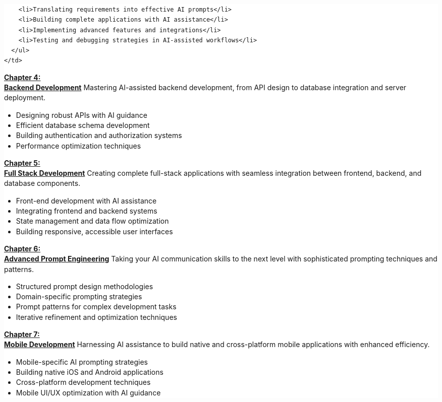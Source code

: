        <li>Translating requirements into effective AI prompts</li>
        <li>Building complete applications with AI assistance</li>
        <li>Implementing advanced features and integrations</li>
        <li>Testing and debugging strategies in AI-assisted workflows</li>
      </ul>
    </td>
  </tr>
  <tr>
    <td><b><a href="./Chapter_04_AI_Powered_Backend_Development/README.md">Chapter 4:<br>Backend Development</a></b></td>
    <td>Mastering AI-assisted backend development, from API design to database integration and server deployment.</td>
    <td>
      <ul>
        <li>Designing robust APIs with AI guidance</li>
        <li>Efficient database schema development</li>
        <li>Building authentication and authorization systems</li>
        <li>Performance optimization techniques</li>
      </ul>
    </td>
  </tr>
  <tr>
    <td><b><a href="./Chapter_05_Full_Stack_Development_with_AI/README.md">Chapter 5:<br>Full Stack Development</a></b></td>
    <td>Creating complete full-stack applications with seamless integration between frontend, backend, and database components.</td>
    <td>
      <ul>
        <li>Front-end development with AI assistance</li>
        <li>Integrating frontend and backend systems</li>
        <li>State management and data flow optimization</li>
        <li>Building responsive, accessible user interfaces</li>
      </ul>
    </td>
  </tr>
  <tr>
    <td><b><a href="./Chapter_06_Advanced_Prompt_Engineering/README.md">Chapter 6:<br>Advanced Prompt Engineering</a></b></td>
    <td>Taking your AI communication skills to the next level with sophisticated prompting techniques and patterns.</td>
    <td>
      <ul>
        <li>Structured prompt design methodologies</li>
        <li>Domain-specific prompting strategies</li>
        <li>Prompt patterns for complex development tasks</li>
        <li>Iterative refinement and optimization techniques</li>
      </ul>
    </td>
  </tr>
  <tr>
    <td><b><a href="./Chapter_07_Mobile_Development/README.md">Chapter 7:<br>Mobile Development</a></b></td>
    <td>Harnessing AI assistance to build native and cross-platform mobile applications with enhanced efficiency.</td>
    <td>
      <ul>
        <li>Mobile-specific AI prompting strategies</li>
        <li>Building native iOS and Android applications</li>
        <li>Cross-platform development techniques</li>
        <li>Mobile UI/UX optimization with AI guidance</li>
      </ul>
    </td>
  </tr>
  <tr>